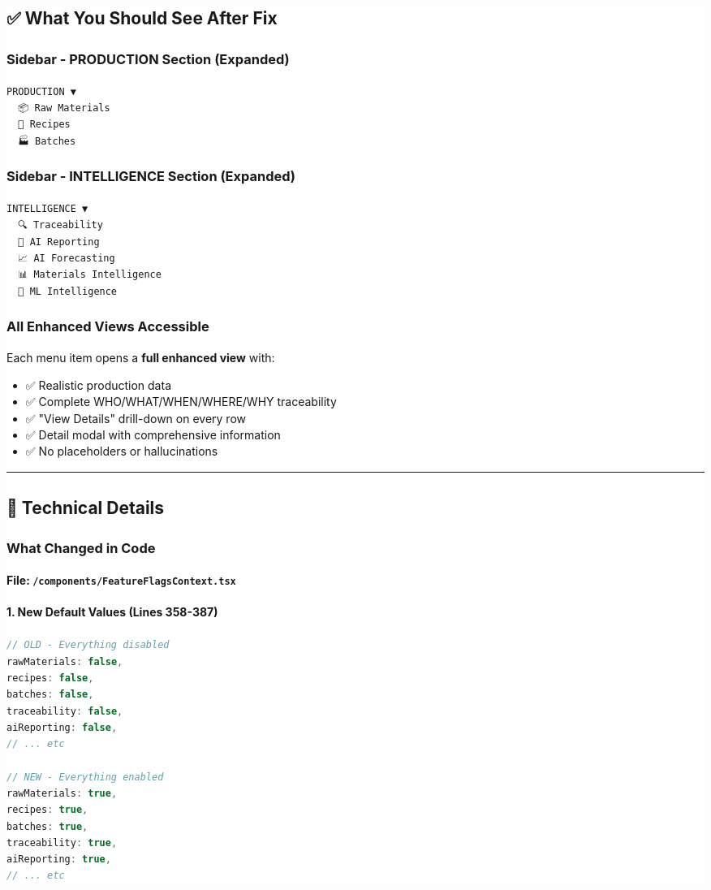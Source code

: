 
## ✅ What You Should See After Fix

### Sidebar - PRODUCTION Section (Expanded)
```
PRODUCTION ▼
  📦 Raw Materials
  📖 Recipes
  🏭 Batches
```

### Sidebar - INTELLIGENCE Section (Expanded)
```
INTELLIGENCE ▼
  🔍 Traceability
  🤖 AI Reporting
  📈 AI Forecasting
  📊 Materials Intelligence
  🧠 ML Intelligence
```

### All Enhanced Views Accessible
Each menu item opens a **full enhanced view** with:
- ✅ Realistic production data
- ✅ Complete WHO/WHAT/WHEN/WHERE/WHY traceability
- ✅ "View Details" drill-down on every row
- ✅ Detail modal with comprehensive information
- ✅ No placeholders or hallucinations

---

## 🔧 Technical Details

### What Changed in Code

**File: `/components/FeatureFlagsContext.tsx`**

#### 1. New Default Values (Lines 358-387)
```typescript
// OLD - Everything disabled
rawMaterials: false,
recipes: false,
batches: false,
traceability: false,
aiReporting: false,
// ... etc

// NEW - Everything enabled
rawMaterials: true,
recipes: true,
batches: true,
traceability: true,
aiReporting: true,
// ... etc
```
